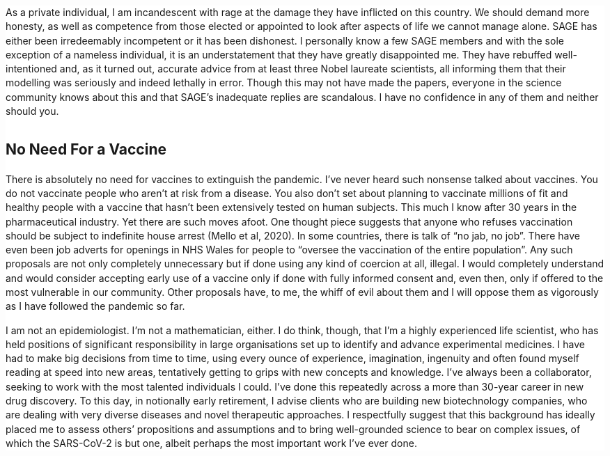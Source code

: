As a private individual, I am incandescent with rage at the damage they have inflicted on this country.
We should demand more honesty, as well as competence from those elected or appointed to look after aspects of life we cannot manage alone.
SAGE has either been irredeemably incompetent or it has been dishonest.
I personally know a few SAGE members and with the sole exception of a nameless individual, it is an understatement that they have greatly disappointed me.
They have rebuffed well-intentioned and, as it turned out, accurate advice from at least three Nobel laureate scientists, all informing them that their modelling was seriously and indeed lethally in error.
Though this may not have made the papers, everyone in the science community knows about this and that SAGE’s inadequate replies are scandalous.
I have no confidence in any of them and neither should you.

## No Need For a Vaccine

There is absolutely no need for vaccines to extinguish the pandemic. I’ve never heard such nonsense talked about vaccines. You do not vaccinate people who aren’t at risk from a disease.
You also don’t set about planning to vaccinate millions of fit and healthy people with a vaccine that hasn’t been extensively tested on human subjects.
This much I know after 30 years in the pharmaceutical industry. Yet there are such moves afoot.
One thought piece suggests that anyone who refuses vaccination should be subject to indefinite house arrest (Mello et al, 2020).
In some countries, there is talk of “no jab, no job”. There have even been job adverts for openings in NHS Wales for people to “oversee the vaccination of the entire population”.
Any such proposals are not only completely unnecessary but if done using any kind of coercion at all, illegal.
I would completely understand and would consider accepting early use of a vaccine only if done with fully informed consent and, even then, only if offered to the most vulnerable in our community.
Other proposals have, to me, the whiff of evil about them and I will oppose them as vigorously as I have followed the pandemic so far.

I am not an epidemiologist. I’m not a mathematician, either.
I do think, though, that I’m a highly experienced life scientist, who has held positions of significant responsibility in large organisations set up to identify and advance experimental medicines.
I have had to make big decisions from time to time, using every ounce of experience, imagination, ingenuity and often found myself reading at speed into new areas,
tentatively getting to grips with new concepts and knowledge.
I’ve always been a collaborator, seeking to work with the most talented individuals I could.
I’ve done this repeatedly across a more than 30-year career in new drug discovery.
To this day, in notionally early retirement, I advise clients who are building new biotechnology companies, who are dealing with very diverse diseases and novel therapeutic approaches.
I respectfully suggest that this background has ideally placed me to assess others’ propositions and assumptions
and to bring well-grounded science to bear on complex issues, of which the SARS-CoV-2 is but one, albeit perhaps the most important work I’ve ever done.
